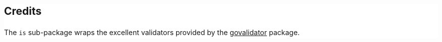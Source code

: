 
## Credits

The `is` sub-package wraps the excellent validators provided by the [govalidator](https://github.com/asaskevich/govalidator) package.
